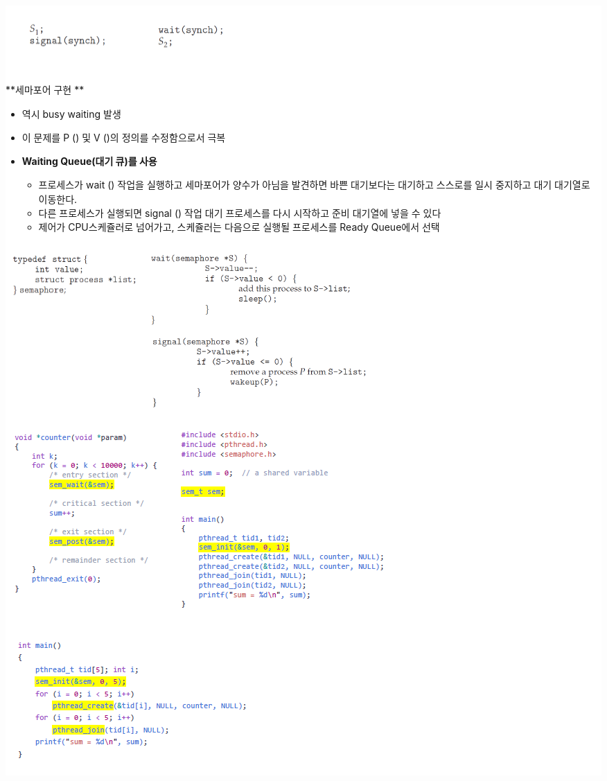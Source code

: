 ![image-20210511225332755](06_Synchronization_Tools_Part3-4.assets/image-20210511225332755.png)



**세마포어 구현 **

- 역시 busy waiting 발생

- 이 문제를 P () 및 V ()의 정의를 수정함으로서 극복
- **Waiting Queue(대기 큐)를 사용**
  - 프로세스가 wait () 작업을 실행하고 세마포어가 양수가 아님을 발견하면 바쁜 대기보다는 대기하고 스스로를 일시 중지하고 대기 대기열로 이동한다.
  - 다른 프로세스가 실행되면 signal () 작업 대기 프로세스를 다시 시작하고 준비 대기열에 넣을 수 있다
  - 제어가 CPU스케쥴러로 넘어가고, 스케쥴러는 다음으로 실행될 프로세스를 Ready Queue에서 선택

![image-20210511225451638](06_Synchronization_Tools_Part3-4.assets/image-20210511225451638.png)

![image-20210511225501268](06_Synchronization_Tools_Part3-4.assets/image-20210511225501268.png)

![image-20210511225507957](06_Synchronization_Tools_Part3-4.assets/image-20210511225507957.png)
